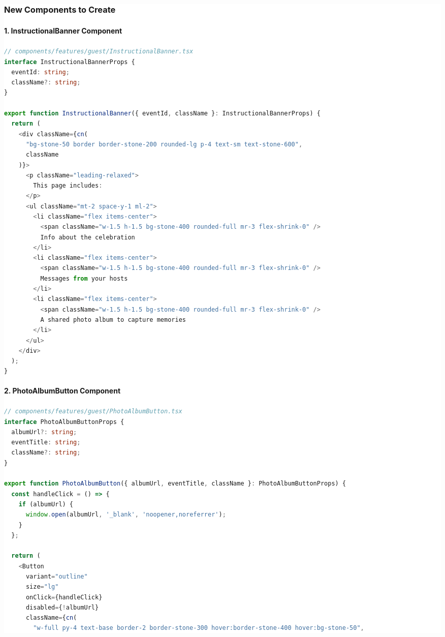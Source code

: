 ### New Components to Create

#### 1. InstructionalBanner Component

```typescript
// components/features/guest/InstructionalBanner.tsx
interface InstructionalBannerProps {
  eventId: string;
  className?: string;
}

export function InstructionalBanner({ eventId, className }: InstructionalBannerProps) {
  return (
    <div className={cn(
      "bg-stone-50 border border-stone-200 rounded-lg p-4 text-sm text-stone-600",
      className
    )}>
      <p className="leading-relaxed">
        This page includes:
      </p>
      <ul className="mt-2 space-y-1 ml-2">
        <li className="flex items-center">
          <span className="w-1.5 h-1.5 bg-stone-400 rounded-full mr-3 flex-shrink-0" />
          Info about the celebration
        </li>
        <li className="flex items-center">
          <span className="w-1.5 h-1.5 bg-stone-400 rounded-full mr-3 flex-shrink-0" />
          Messages from your hosts
        </li>
        <li className="flex items-center">
          <span className="w-1.5 h-1.5 bg-stone-400 rounded-full mr-3 flex-shrink-0" />
          A shared photo album to capture memories
        </li>
      </ul>
    </div>
  );
}
```

#### 2. PhotoAlbumButton Component

```typescript
// components/features/guest/PhotoAlbumButton.tsx
interface PhotoAlbumButtonProps {
  albumUrl?: string;
  eventTitle: string;
  className?: string;
}

export function PhotoAlbumButton({ albumUrl, eventTitle, className }: PhotoAlbumButtonProps) {
  const handleClick = () => {
    if (albumUrl) {
      window.open(albumUrl, '_blank', 'noopener,noreferrer');
    }
  };

  return (
    <Button
      variant="outline"
      size="lg"
      onClick={handleClick}
      disabled={!albumUrl}
      className={cn(
        "w-full py-4 text-base border-2 border-stone-300 hover:border-stone-400 hover:bg-stone-50",
```